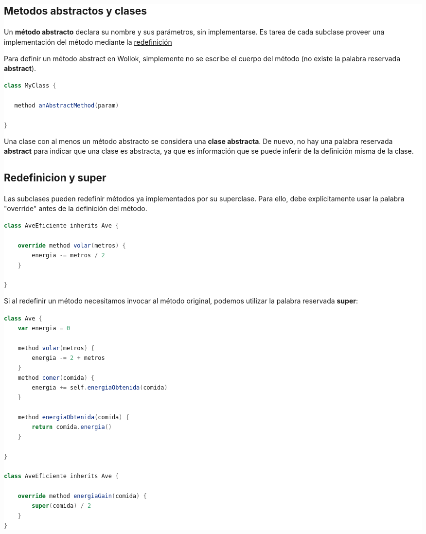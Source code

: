 ## Metodos abstractos y clases ##

Un **método abstracto** declara su nombre y sus parámetros, sin implementarse. Es tarea de cada subclase proveer una implementación del método mediante la [redefinición](#redefinicion-y-super)

Para definir un método abstract en Wollok, simplemente no se escribe el cuerpo del método (no existe la palabra reservada **abstract**).

```scala
class MyClass {

   method anAbstractMethod(param)

}
```

Una clase con al menos un método abstracto se considera una **clase abstracta**. De nuevo, no hay una palabra reservada **abstract** para indicar que una clase es abstracta, ya que es información que se puede inferir de la definición misma de la clase.

## Redefinicion y super ##

Las subclases pueden redefinir métodos ya implementados por su superclase. Para ello, debe explícitamente usar la palabra "override" antes de la definición del método.

```scala
class AveEficiente inherits Ave {

    override method volar(metros) {
        energia -= metros / 2
    }

}
```

Si al redefinir un método necesitamos invocar al método original, podemos utilizar la palabra reservada **super**:

```scala
class Ave {
    var energia = 0

    method volar(metros) {
        energia -= 2 + metros
    }
    method comer(comida) {
        energia += self.energiaObtenida(comida)
    }

    method energiaObtenida(comida) {
        return comida.energia()
    }

}

class AveEficiente inherits Ave {

    override method energiaGain(comida) {
        super(comida) / 2
    }
}
```
